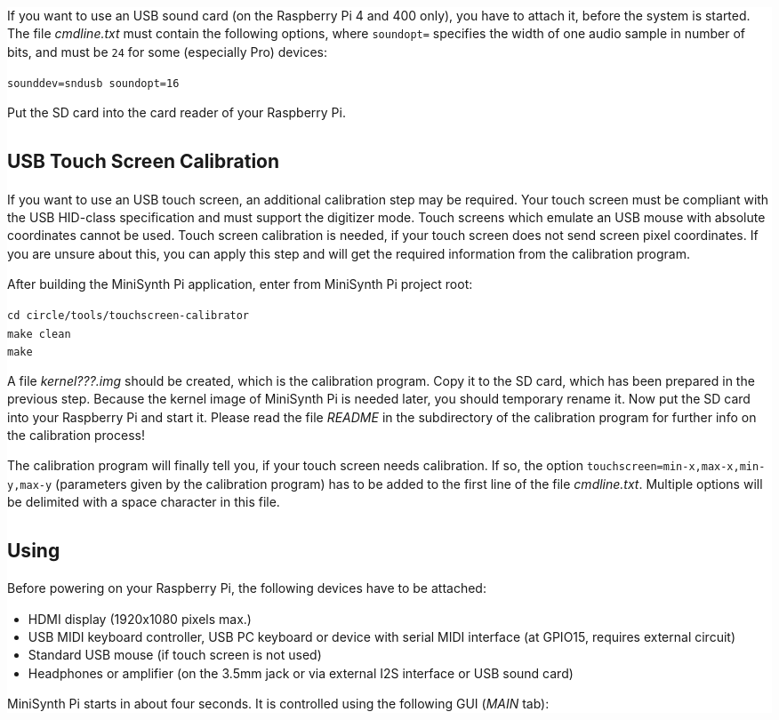 If you want to use an USB sound card (on the Raspberry Pi 4 and 400 only), you have to attach it, before the system is started. The file *cmdline.txt* must contain the following options, where `soundopt=` specifies the width of one audio sample in number of bits, and must be `24` for some (especially Pro) devices:

	sounddev=sndusb soundopt=16

Put the SD card into the card reader of your Raspberry Pi.

USB Touch Screen Calibration
----------------------------

If you want to use an USB touch screen, an additional calibration step may be required. Your touch screen must be compliant with the USB HID-class specification and must support the digitizer mode. Touch screens which emulate an USB mouse with absolute coordinates cannot be used. Touch screen calibration is needed, if your touch screen does not send screen pixel coordinates. If you are unsure about this, you can apply this step and will get the required information from the calibration program.

After building the MiniSynth Pi application, enter from MiniSynth Pi project root:

	cd circle/tools/touchscreen-calibrator
	make clean
	make

A file *kernel???.img* should be created, which is the calibration program. Copy it to the SD card, which has been prepared in the previous step. Because the kernel image of MiniSynth Pi is needed later, you should temporary rename it. Now put the SD card into your Raspberry Pi and start it. Please read the file *README* in the subdirectory of the calibration program for further info on the calibration process!

The calibration program will finally tell you, if your touch screen needs calibration. If so, the option `touchscreen=min-x,max-x,min-y,max-y` (parameters given by the calibration program) has to be added to the first line of the file *cmdline.txt*. Multiple options will be delimited with a space character in this file.

Using
-----

Before powering on your Raspberry Pi, the following devices have to be attached:

* HDMI display (1920x1080 pixels max.)
* USB MIDI keyboard controller, USB PC keyboard or device with serial MIDI interface (at GPIO15, requires external circuit)
* Standard USB mouse (if touch screen is not used)
* Headphones or amplifier (on the 3.5mm jack or via external I2S interface or USB sound card)

MiniSynth Pi starts in about four seconds. It is controlled using the following GUI (*MAIN* tab):
